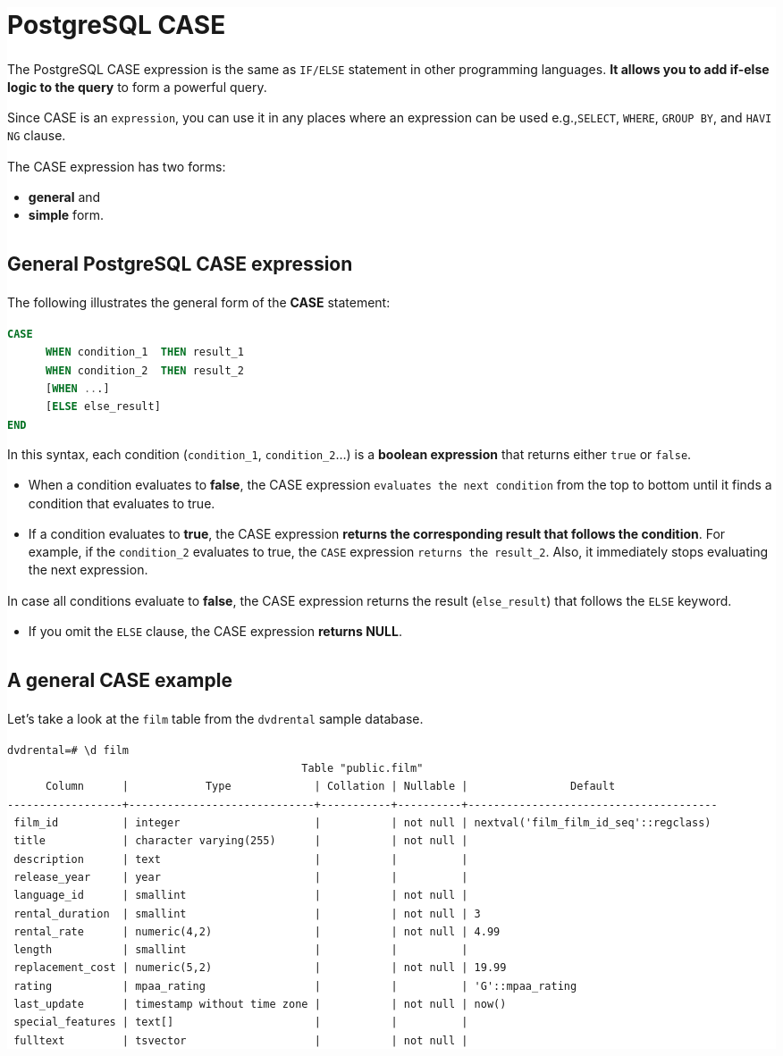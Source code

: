 # PostgreSQL CASE

The PostgreSQL CASE expression is the same as `IF/ELSE` statement in other programming languages. **It allows you to add if-else logic to the query** to form a powerful query.

Since CASE is an `expression`, you can use it in any places where an expression can be used e.g.,`SELECT`, `WHERE`, `GROUP BY`, and `HAVING` clause.

The CASE expression has two forms:

- **general** and
- **simple** form.

##  General PostgreSQL CASE expression

The following illustrates the general form of the **CASE** statement:

```SQL
CASE
      WHEN condition_1  THEN result_1
      WHEN condition_2  THEN result_2
      [WHEN ...]
      [ELSE else_result]
END
```

In this syntax, each condition (`condition_1`, `condition_2`…) is a **boolean expression** that returns either `true` or `false`.

- When a condition evaluates to **false**, the CASE expression `evaluates the next condition` from the top to bottom until it finds a condition that evaluates to true.

- If a condition evaluates to **true**, the CASE expression **returns the corresponding result that follows the condition**. For example, if the `condition_2` evaluates to true, the `CASE` expression `returns the result_2`. Also, it immediately stops evaluating the next expression.

In case all conditions evaluate to **false**, the CASE expression returns the result (`else_result`) that follows the `ELSE` keyword.

- If you omit the `ELSE` clause, the CASE expression **returns NULL**.

## A general CASE example

Let’s take a look at the `film` table from the `dvdrental` sample database.

```console
dvdrental=# \d film
                                              Table "public.film"
      Column      |            Type             | Collation | Nullable |                Default
------------------+-----------------------------+-----------+----------+---------------------------------------
 film_id          | integer                     |           | not null | nextval('film_film_id_seq'::regclass)
 title            | character varying(255)      |           | not null |
 description      | text                        |           |          |
 release_year     | year                        |           |          |
 language_id      | smallint                    |           | not null |
 rental_duration  | smallint                    |           | not null | 3
 rental_rate      | numeric(4,2)                |           | not null | 4.99
 length           | smallint                    |           |          |
 replacement_cost | numeric(5,2)                |           | not null | 19.99
 rating           | mpaa_rating                 |           |          | 'G'::mpaa_rating
 last_update      | timestamp without time zone |           | not null | now()
 special_features | text[]                      |           |          |
 fulltext         | tsvector                    |           | not null |
```
